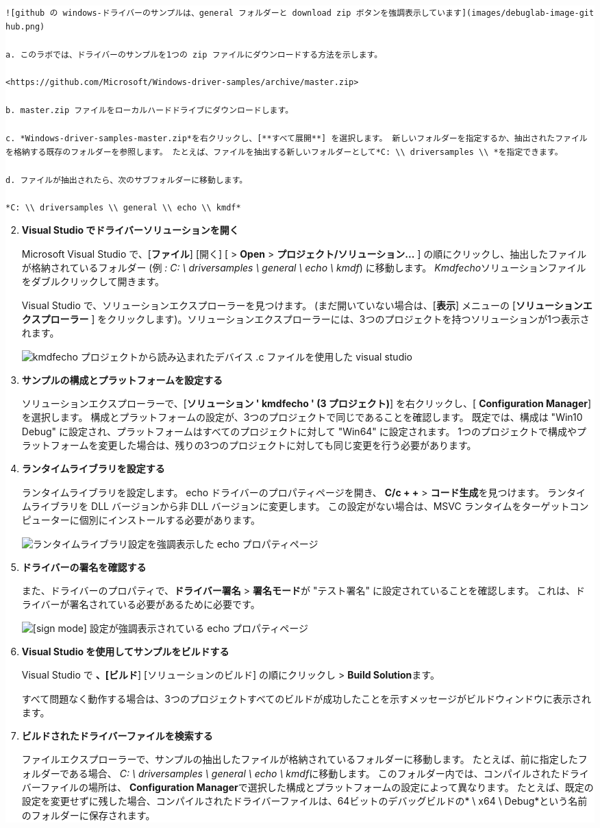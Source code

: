     ![github の windows-ドライバーのサンプルは、general フォルダーと download zip ボタンを強調表示しています](images/debuglab-image-github.png)

    a. このラボでは、ドライバーのサンプルを1つの zip ファイルにダウンロードする方法を示します。

    <https://github.com/Microsoft/Windows-driver-samples/archive/master.zip>

    b. master.zip ファイルをローカルハードドライブにダウンロードします。

    c. *Windows-driver-samples-master.zip*を右クリックし、[**すべて展開**] を選択します。 新しいフォルダーを指定するか、抽出されたファイルを格納する既存のフォルダーを参照します。 たとえば、ファイルを抽出する新しいフォルダーとして*C: \\ driversamples \\ *を指定できます。

    d. ファイルが抽出されたら、次のサブフォルダーに移動します。

    *C: \\ driversamples \\ general \\ echo \\ kmdf*

2.  **Visual Studio でドライバーソリューションを開く**

    Microsoft Visual Studio で、[**ファイル**] [開く] [ &gt; **Open** &gt; **プロジェクト/ソリューション...** ] の順にクリックし、抽出したファイルが格納されているフォルダー (例 *: C: \\ driversamples \\ general \\ echo \\ kmdf*) に移動します。 *Kmdfecho*ソリューションファイルをダブルクリックして開きます。

    Visual Studio で、ソリューションエクスプローラーを見つけます。 (まだ開いていない場合は、[**表示**] メニューの [**ソリューションエクスプローラー** ] をクリックします)。ソリューションエクスプローラーには、3つのプロジェクトを持つソリューションが1つ表示されます。

    ![kmdfecho プロジェクトから読み込まれたデバイス .c ファイルを使用した visual studio](images/debuglab-image-echo-visual-studio.png)

3.  **サンプルの構成とプラットフォームを設定する**

    ソリューションエクスプローラーで、[**ソリューション ' kmdfecho ' (3 プロジェクト)**] を右クリックし、[ **Configuration Manager**] を選択します。 構成とプラットフォームの設定が、3つのプロジェクトで同じであることを確認します。 既定では、構成は "Win10 Debug" に設定され、プラットフォームはすべてのプロジェクトに対して "Win64" に設定されます。 1つのプロジェクトで構成やプラットフォームを変更した場合は、残りの3つのプロジェクトに対しても同じ変更を行う必要があります。

4.  **ランタイムライブラリを設定する**

    ランタイムライブラリを設定します。 echo ドライバーのプロパティページを開き、 **C/c + +** &gt; **コード生成**を見つけます。  ランタイムライブラリを DLL バージョンから非 DLL バージョンに変更します。 この設定がない場合は、MSVC ランタイムをターゲットコンピューターに個別にインストールする必要があります。

    ![ランタイムライブラリ設定を強調表示した echo プロパティページ](images/debuglab-image-echoapp-properties.png)

5.  **ドライバーの署名を確認する**

    また、ドライバーのプロパティで、**ドライバー署名** &gt; **署名モード**が "テスト署名" に設定されていることを確認します。 これは、ドライバーが署名されている必要があるために必要です。

    ![[sign mode] 設定が強調表示されている echo プロパティページ](images/debuglab-image-echoapp-driver-signing.png)

6.  **Visual Studio を使用してサンプルをビルドする**

    Visual Studio で **、[ビルド**] [ソリューションのビルド] の順にクリックし &gt; **Build Solution**ます。

    すべて問題なく動作する場合は、3つのプロジェクトすべてのビルドが成功したことを示すメッセージがビルドウィンドウに表示されます。

7.  **ビルドされたドライバーファイルを検索する**

    ファイルエクスプローラーで、サンプルの抽出したファイルが格納されているフォルダーに移動します。 たとえば、前に指定したフォルダーである場合、 *C: \\ driversamples \\ general \\ echo \\ kmdf*に移動します。 このフォルダー内では、コンパイルされたドライバーファイルの場所は、 **Configuration Manager**で選択した構成とプラットフォームの設定によって異なります。 たとえば、既定の設定を変更せずに残した場合、コンパイルされたドライバーファイルは、64ビットのデバッグビルドの* \\ x64 \\ Debug*という名前のフォルダーに保存されます。
